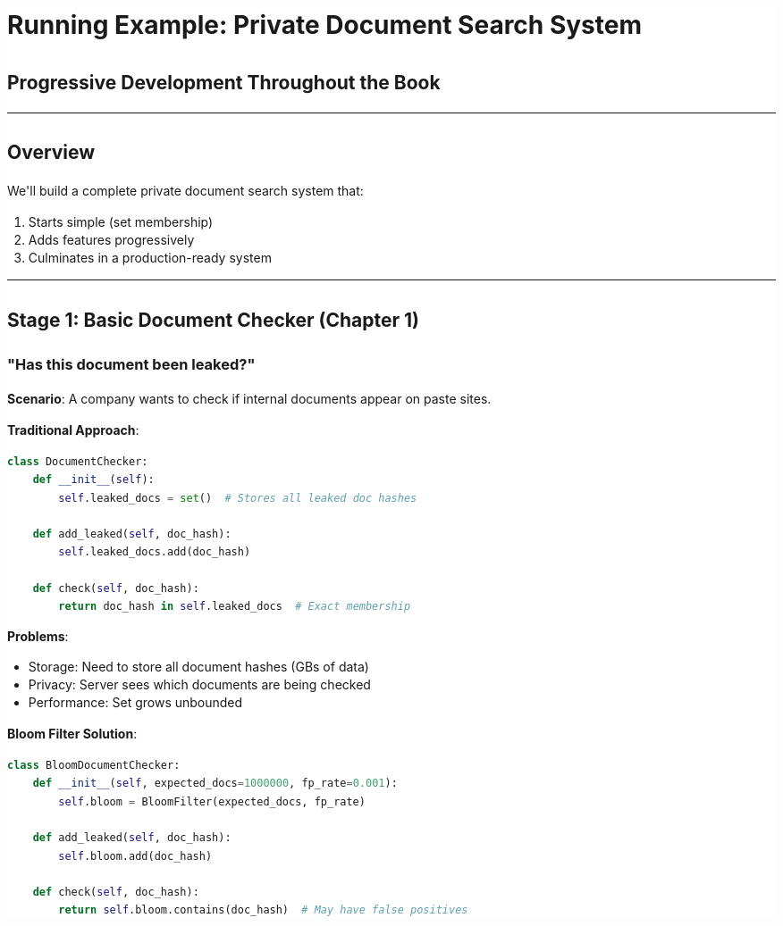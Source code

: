 # Running Example: Private Document Search System
## Progressive Development Throughout the Book

---

## Overview

We'll build a complete private document search system that:
1. Starts simple (set membership)
2. Adds features progressively
3. Culminates in a production-ready system

---

## Stage 1: Basic Document Checker (Chapter 1)
### "Has this document been leaked?"

**Scenario**: A company wants to check if internal documents appear on paste sites.

**Traditional Approach**:
```python
class DocumentChecker:
    def __init__(self):
        self.leaked_docs = set()  # Stores all leaked doc hashes
    
    def add_leaked(self, doc_hash):
        self.leaked_docs.add(doc_hash)
    
    def check(self, doc_hash):
        return doc_hash in self.leaked_docs  # Exact membership
```

**Problems**:
- Storage: Need to store all document hashes (GBs of data)
- Privacy: Server sees which documents are being checked
- Performance: Set grows unbounded

**Bloom Filter Solution**:
```python
class BloomDocumentChecker:
    def __init__(self, expected_docs=1000000, fp_rate=0.001):
        self.bloom = BloomFilter(expected_docs, fp_rate)
    
    def add_leaked(self, doc_hash):
        self.bloom.add(doc_hash)
    
    def check(self, doc_hash):
        return self.bloom.contains(doc_hash)  # May have false positives
```
